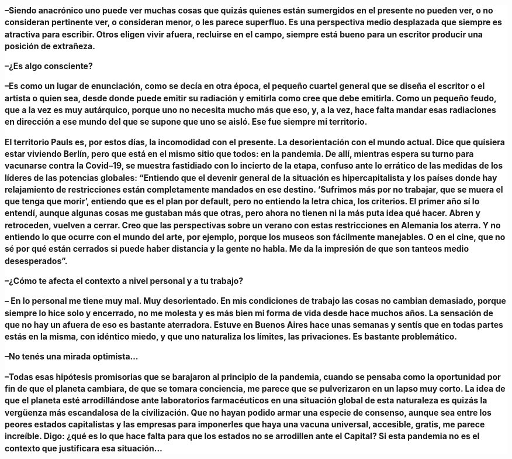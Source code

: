 **–Siendo anacrónico uno puede ver muchas cosas que quizás quienes están sumergidos en el presente no pueden ver, o no consideran pertinente ver, o consideran menor, o les parece superfluo. Es una perspectiva medio desplazada que siempre es atractiva para escribir. Otros eligen vivir afuera, recluirse en el campo, siempre está bueno para un escritor producir una posición de extrañeza.**




**–¿Es algo consciente?**




**–Es como un lugar de enunciación, como se decía en otra época, el pequeño cuartel general que se diseña el escritor o el artista o quien sea, desde donde puede emitir su radiación y emitirla como cree que debe emitirla. Como un pequeño feudo, que a la vez es muy autárquico, porque uno no necesita mucho más que eso, y, a la vez, hace falta mandar esas radiaciones en dirección a ese mundo del que se supone que uno se aisló. Ese fue siempre mi territorio.**




**El territorio Pauls es, por estos días, la incomodidad con el presente. La desorientación con el mundo actual. Dice que quisiera estar viviendo Berlín, pero que está en el mismo sitio que todos: en la pandemia. De allí, mientras espera su turno para vacunarse contra la Covid–19, se muestra fastidiado con lo incierto de la etapa, confuso ante lo errático de las medidas de los líderes de las potencias globales: “Entiendo que el devenir general de la situación es hipercapitalista y los países donde hay relajamiento de restricciones están completamente mandados en ese destino. ‘Sufrimos más por no trabajar, que se muera el que tenga que morir’, entiendo que es el plan por default, pero no entiendo la letra chica, los criterios. El primer año sí lo entendí, aunque algunas cosas me gustaban más que otras, pero ahora no tienen ni la más puta idea qué hacer. Abren y retroceden, vuelven a cerrar. Creo que las perspectivas sobre un verano con estas restricciones en Alemania los aterra. Y no entiendo lo que ocurre con el mundo del arte, por ejemplo, porque los museos son fácilmente manejables. O en el cine, que no sé por qué están cerrados si puede haber distancia y la gente no habla. Me da la impresión de que son tanteos medio desesperados”.**




**–¿Cómo te afecta el contexto a nivel personal y a tu trabajo?**




**– En lo personal me tiene muy mal. Muy desorientado. En mis condiciones de trabajo las cosas no cambian demasiado, porque siempre lo hice solo y encerrado, no me molesta y es más bien mi forma de vida desde hace muchos años. La sensación de que no hay un afuera de eso es bastante aterradora. Estuve en Buenos Aires hace unas semanas y sentís que en todas partes estás en la misma, con idéntico miedo, y que uno naturaliza los límites, las privaciones. Es bastante problemático.**




**–No tenés una mirada optimista…**




**–Todas esas hipótesis promisorias que se barajaron al principio de la pandemia, cuando se pensaba como la oportunidad por fin de que el planeta cambiara, de que se tomara conciencia, me parece que se pulverizaron en un lapso muy corto. La idea de que el planeta esté arrodillándose ante laboratorios farmacéuticos en una situación global de esta naturaleza es quizás la vergüenza más escandalosa de la civilización. Que no hayan podido armar una especie de consenso, aunque sea entre los peores estados capitalistas y las empresas para imponerles que haya una vacuna universal, accesible, gratis, me parece increíble. Digo: ¿qué es lo que hace falta para que los estados no se arrodillen ante el Capital? Si esta pandemia no es el contexto que justificara esa situación…**
